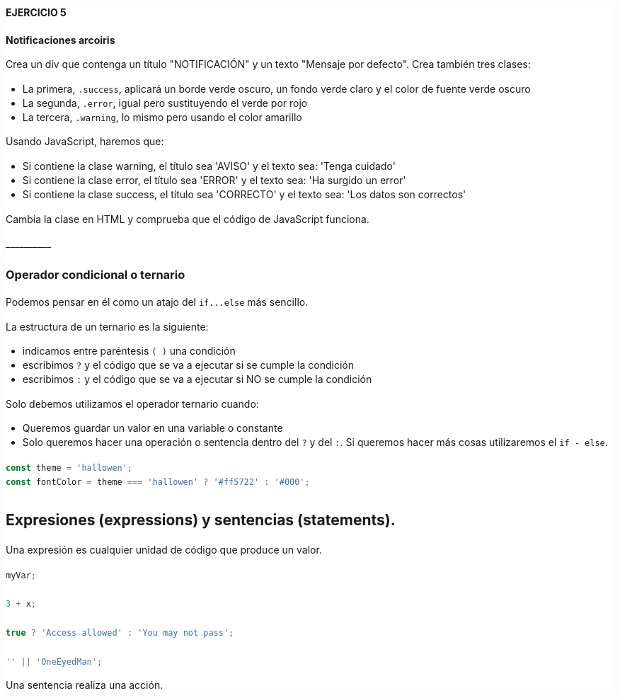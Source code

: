 #### EJERCICIO 5

**Notificaciones arcoiris**

Crea un div que contenga un título "NOTIFICACIÓN" y un texto "Mensaje por defecto".
Crea también tres clases:

- La primera, `.success`, aplicará un borde verde oscuro, un fondo verde claro y el color de fuente verde oscuro
- La segunda, `.error`, igual pero sustituyendo el verde por rojo
- La tercera, `.warning`, lo mismo pero usando el color amarillo

Usando JavaScript, haremos que:

- Si contiene la clase warning, el título sea 'AVISO' y el texto sea: 'Tenga cuidado'
- Si contiene la clase error, el título sea 'ERROR' y el texto sea: 'Ha surgido un error'
- Si contiene la clase success, el título sea 'CORRECTO' y el texto sea: 'Los datos son correctos'

Cambia la clase en HTML y comprueba que el código de JavaScript funciona.

\_\_\_\_\_\_\_\_\_\_

### Operador condicional o ternario

Podemos pensar en él como un atajo del `if...else` más sencillo.

La estructura de un ternario es la siguiente:

- indicamos entre paréntesis `( )` una condición
- escribimos `?` y el código que se va a ejecutar si se cumple la condición
- escribimos `:` y el código que se va a ejecutar si NO se cumple la condición

Solo debemos utilizamos el operador ternario cuando:

- Queremos guardar un valor en una variable o constante
- Solo queremos hacer una operación o sentencia dentro del `?` y del `:`. Si queremos hacer más cosas utilizaremos el `if - else`.

```js
const theme = 'hallowen';
const fontColor = theme === 'hallowen' ? '#ff5722' : '#000';
```

## Expresiones (expressions) y sentencias (statements).

Una expresión es cualquier unidad de código que produce un valor.

```js
myVar;

3 + x;

true ? 'Access allowed' : 'You may not pass';

'' || 'OneEyedMan';
```

Una sentencia realiza una acción.
